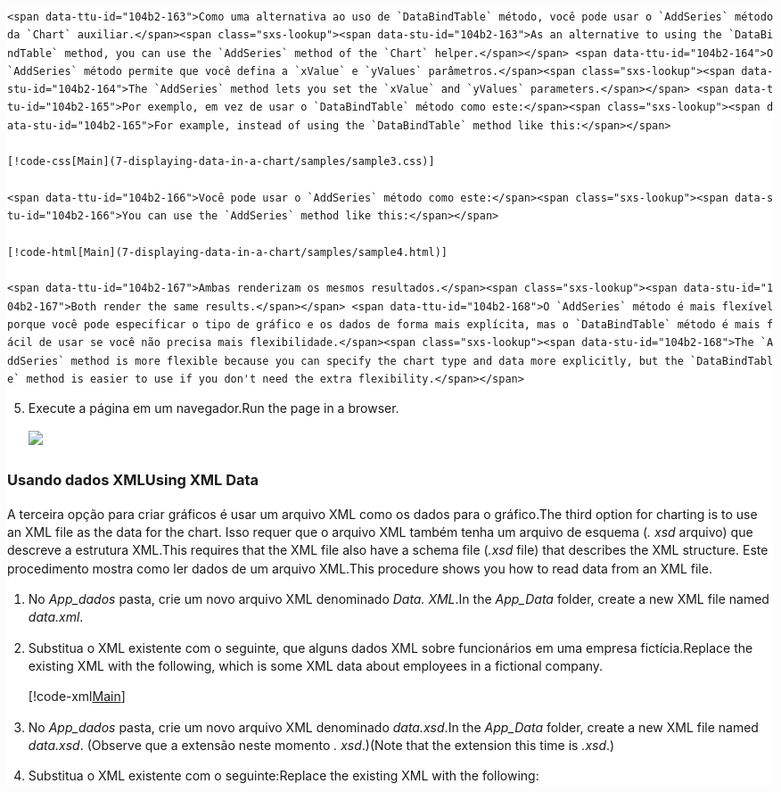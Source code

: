 
    <span data-ttu-id="104b2-163">Como uma alternativa ao uso de `DataBindTable` método, você pode usar o `AddSeries` método da `Chart` auxiliar.</span><span class="sxs-lookup"><span data-stu-id="104b2-163">As an alternative to using the `DataBindTable` method, you can use the `AddSeries` method of the `Chart` helper.</span></span> <span data-ttu-id="104b2-164">O `AddSeries` método permite que você defina a `xValue` e `yValues` parâmetros.</span><span class="sxs-lookup"><span data-stu-id="104b2-164">The `AddSeries` method lets you set the `xValue` and `yValues` parameters.</span></span> <span data-ttu-id="104b2-165">Por exemplo, em vez de usar o `DataBindTable` método como este:</span><span class="sxs-lookup"><span data-stu-id="104b2-165">For example, instead of using the `DataBindTable` method like this:</span></span>

    [!code-css[Main](7-displaying-data-in-a-chart/samples/sample3.css)]

    <span data-ttu-id="104b2-166">Você pode usar o `AddSeries` método como este:</span><span class="sxs-lookup"><span data-stu-id="104b2-166">You can use the `AddSeries` method like this:</span></span>

    [!code-html[Main](7-displaying-data-in-a-chart/samples/sample4.html)]

    <span data-ttu-id="104b2-167">Ambas renderizam os mesmos resultados.</span><span class="sxs-lookup"><span data-stu-id="104b2-167">Both render the same results.</span></span> <span data-ttu-id="104b2-168">O `AddSeries` método é mais flexível porque você pode especificar o tipo de gráfico e os dados de forma mais explícita, mas o `DataBindTable` método é mais fácil de usar se você não precisa mais flexibilidade.</span><span class="sxs-lookup"><span data-stu-id="104b2-168">The `AddSeries` method is more flexible because you can specify the chart type and data more explicitly, but the `DataBindTable` method is easier to use if you don't need the extra flexibility.</span></span>
5. <span data-ttu-id="104b2-169">Execute a página em um navegador.</span><span class="sxs-lookup"><span data-stu-id="104b2-169">Run the page in a browser.</span></span> 

    ![](7-displaying-data-in-a-chart/_static/image9.jpg)

### <a name="using-xml-data"></a><span data-ttu-id="104b2-170">Usando dados XML</span><span class="sxs-lookup"><span data-stu-id="104b2-170">Using XML Data</span></span>

<span data-ttu-id="104b2-171">A terceira opção para criar gráficos é usar um arquivo XML como os dados para o gráfico.</span><span class="sxs-lookup"><span data-stu-id="104b2-171">The third option for charting is to use an XML file as the data for the chart.</span></span> <span data-ttu-id="104b2-172">Isso requer que o arquivo XML também tenha um arquivo de esquema (*. xsd* arquivo) que descreve a estrutura XML.</span><span class="sxs-lookup"><span data-stu-id="104b2-172">This requires that the XML file also have a schema file (*.xsd* file) that describes the XML structure.</span></span> <span data-ttu-id="104b2-173">Este procedimento mostra como ler dados de um arquivo XML.</span><span class="sxs-lookup"><span data-stu-id="104b2-173">This procedure shows you how to read data from an XML file.</span></span>

1. <span data-ttu-id="104b2-174">No *App\_dados* pasta, crie um novo arquivo XML denominado *Data. XML*.</span><span class="sxs-lookup"><span data-stu-id="104b2-174">In the *App\_Data* folder, create a new XML file named *data.xml*.</span></span>
2. <span data-ttu-id="104b2-175">Substitua o XML existente com o seguinte, que alguns dados XML sobre funcionários em uma empresa fictícia.</span><span class="sxs-lookup"><span data-stu-id="104b2-175">Replace the existing XML with the following, which is some XML data about employees in a fictional company.</span></span> 

    [!code-xml[Main](7-displaying-data-in-a-chart/samples/sample5.xml)]
3. <span data-ttu-id="104b2-176">No *App\_dados* pasta, crie um novo arquivo XML denominado *data.xsd*.</span><span class="sxs-lookup"><span data-stu-id="104b2-176">In the *App\_Data* folder, create a new XML file named *data.xsd*.</span></span> <span data-ttu-id="104b2-177">(Observe que a extensão neste momento *. xsd*.)</span><span class="sxs-lookup"><span data-stu-id="104b2-177">(Note that the extension this time is *.xsd*.)</span></span>
4. <span data-ttu-id="104b2-178">Substitua o XML existente com o seguinte:</span><span class="sxs-lookup"><span data-stu-id="104b2-178">Replace the existing XML with the following:</span></span> 
